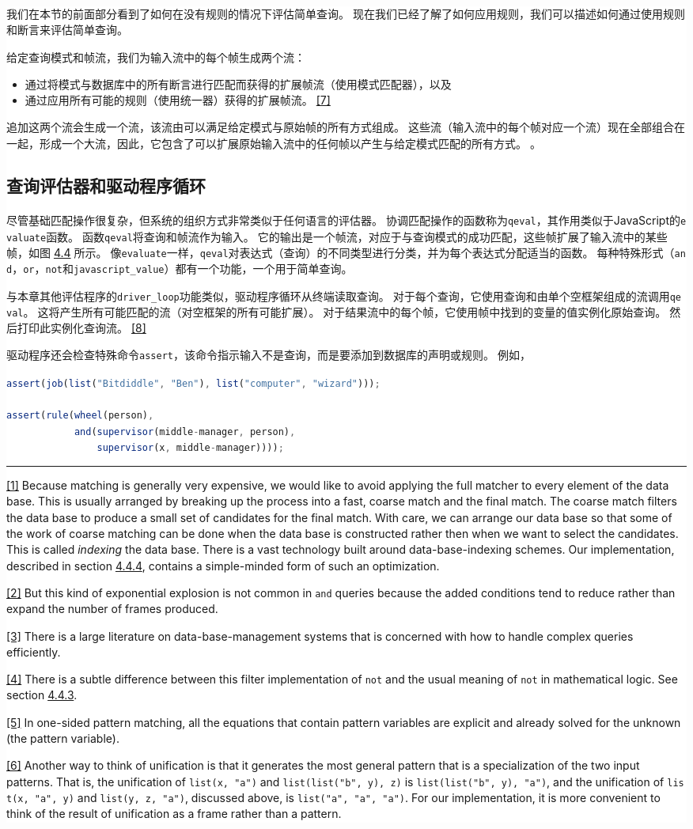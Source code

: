 我们在本节的前面部分看到了如何在没有规则的情况下评估简单查询。 现在我们已经了解了如何应用规则，我们可以描述如何通过使用规则和断言来评估简单查询。

给定查询模式和帧流，我们为输入流中的每个帧生成两个流：

*   通过将模式与数据库中的所有断言进行匹配而获得的扩展帧流（使用模式匹配器），以及
*   通过应用所有可能的规则（使用统一器）获得的扩展帧流。 [[7]](91#footnote-7)

追加这两个流会生成一个流，该流由可以满足给定模式与原始帧的所有方式组成。 这些流（输入流中的每个帧对应一个流）现在全部组合在一起，形成一个大流，因此，它包含了可以扩展原始输入流中的任何帧以产生与给定模式匹配的所有方式。 。

## 查询评估器和驱动程序循环

尽管基础匹配操作很复杂，但系统的组织方式非常类似于任何语言的评估器。 协调匹配操作的函数称为`qeval`，其作用类似于JavaScript的`evaluate`函数。 函数`qeval`将查询和帧流作为输入。 它的输出是一个帧流，对应于与查询模式的成功匹配，这些帧扩展了输入流中的某些帧，如图 [4.4](91#fig_4.4) 所示。 像`evaluate`一样，`qeval`对表达式（查询）的不同类型进行分类，并为每个表达式分配适当的函数。 每种特殊形式（`and`，`or`，`not`和`javascript_value`）都有一个功能，一个用于简单查询。

与本章其他评估程序的`driver_loop`功能类似，驱动程序循环从终端读取查询。 对于每个查询，它使用查询和由单个空框架组成的流调用`qeval`。 这将产生所有可能匹配的流（对空框架的所有可能扩展）。 对于结果流中的每个帧，它使用帧中找到的变量的值实例化原始查询。 然后打印此实例化查询流。 [[8]](91#footnote-8)

驱动程序还会检查特殊命令`assert`，该命令指示输入不是查询，而是要添加到数据库的声明或规则。 例如，

```js
assert(job(list("Bitdiddle", "Ben"), list("computer", "wizard")));

assert(rule(wheel(person),
            and(supervisor(middle-manager, person),
                supervisor(x, middle-manager))));
```

* * *

[[1]](91#footnote-link-1) Because matching is generally very expensive, we would like to avoid applying the full matcher to every element of the data base. This is usually arranged by breaking up the process into a fast, coarse match and the final match. The coarse match filters the data base to produce a small set of candidates for the final match. With care, we can arrange our data base so that some of the work of coarse matching can be done when the data base is constructed rather then when we want to select the candidates. This is called _indexing_ the data base. There is a vast technology built around data-base-indexing schemes. Our implementation, described in section <ref name="sec:implementing-the-query-system">[4.4.4](93)</ref>, contains a simple-minded form of such an optimization.

[[2]](91#footnote-link-2) But this kind of exponential explosion is not common in `and` queries because the added conditions tend to reduce rather than expand the number of frames produced.

[[3]](91#footnote-link-3) There is a large literature on data-base-management systems that is concerned with how to handle complex queries efficiently.

[[4]](91#footnote-link-4) There is a subtle difference between this filter implementation of `not` and the usual meaning of `not` in mathematical logic. See section <ref name="sec:math-logic">[4.4.3](92)</ref>.

[[5]](91#footnote-link-5) In one-sided pattern matching, all the equations that contain pattern variables are explicit and already solved for the unknown (the pattern variable).

[[6]](91#footnote-link-6) Another way to think of unification is that it generates the most general pattern that is a specialization of the two input patterns. That is, the unification of `list(x, "a")` and `list(list("b", y), z)` is `list(list("b", y), "a")`, and the unification of `list(x, "a", y)` and `list(y, z, "a")`, discussed above, is `list("a", "a", "a")`. For our implementation, it is more convenient to think of the result of unification as a frame rather than a pattern.

